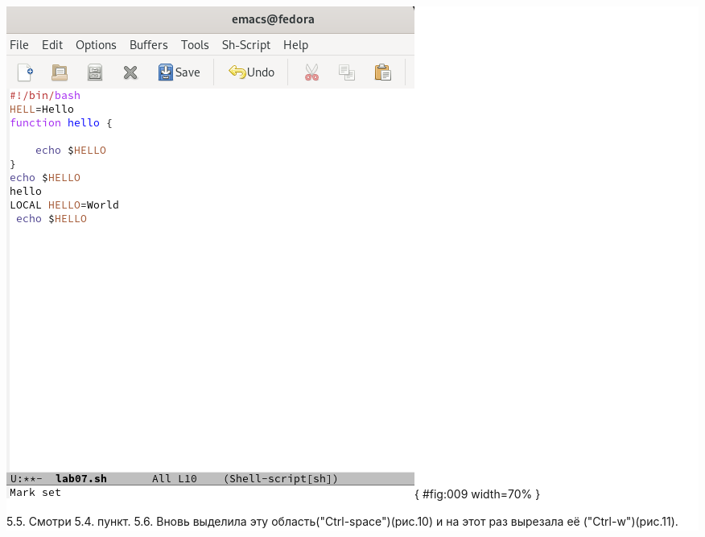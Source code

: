 ![Область в конце файла](image/9.png){ #fig:009 width=70% }

5.5. Смотри 5.4. пункт.
5.6. Вновь выделила эту область("Ctrl-space")(рис.10) и на этот раз вырезала её ("Ctrl-w")(рис.11).
